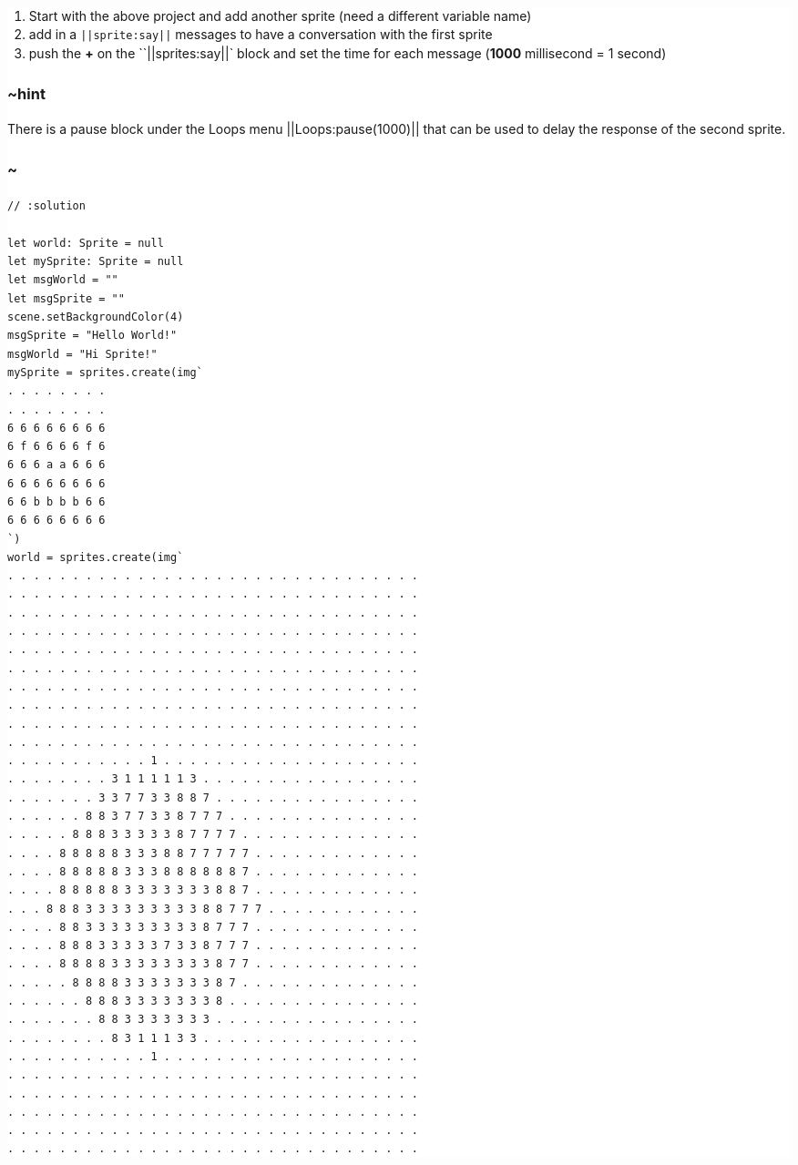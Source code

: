 1. Start with the above project and add another sprite (need a different variable name) 
2. add in a ``||sprite:say||`` messages to have a conversation with the first sprite
3. push the **+** on the ``||sprites:say||` block and set the time for each message (**1000** millisecond = 1 second)

### ~hint
There is a pause block under the Loops menu ||Loops:pause(1000)|| that can be used to delay the response of the second sprite. 
### ~

```block
// :solution

let world: Sprite = null
let mySprite: Sprite = null
let msgWorld = ""
let msgSprite = ""
scene.setBackgroundColor(4)
msgSprite = "Hello World!"
msgWorld = "Hi Sprite!"
mySprite = sprites.create(img`
. . . . . . . . 
. . . . . . . . 
6 6 6 6 6 6 6 6 
6 f 6 6 6 6 f 6 
6 6 6 a a 6 6 6 
6 6 6 6 6 6 6 6 
6 6 b b b b 6 6 
6 6 6 6 6 6 6 6 
`)
world = sprites.create(img`
. . . . . . . . . . . . . . . . . . . . . . . . . . . . . . . . 
. . . . . . . . . . . . . . . . . . . . . . . . . . . . . . . . 
. . . . . . . . . . . . . . . . . . . . . . . . . . . . . . . . 
. . . . . . . . . . . . . . . . . . . . . . . . . . . . . . . . 
. . . . . . . . . . . . . . . . . . . . . . . . . . . . . . . . 
. . . . . . . . . . . . . . . . . . . . . . . . . . . . . . . . 
. . . . . . . . . . . . . . . . . . . . . . . . . . . . . . . . 
. . . . . . . . . . . . . . . . . . . . . . . . . . . . . . . . 
. . . . . . . . . . . . . . . . . . . . . . . . . . . . . . . . 
. . . . . . . . . . . . . . . . . . . . . . . . . . . . . . . . 
. . . . . . . . . . . 1 . . . . . . . . . . . . . . . . . . . . 
. . . . . . . . 3 1 1 1 1 1 3 . . . . . . . . . . . . . . . . . 
. . . . . . . 3 3 7 7 3 3 8 8 7 . . . . . . . . . . . . . . . . 
. . . . . . 8 8 3 7 7 3 3 8 7 7 7 . . . . . . . . . . . . . . . 
. . . . . 8 8 8 3 3 3 3 3 8 7 7 7 7 . . . . . . . . . . . . . . 
. . . . 8 8 8 8 8 3 3 3 8 8 7 7 7 7 7 . . . . . . . . . . . . . 
. . . . 8 8 8 8 8 3 3 3 8 8 8 8 8 8 7 . . . . . . . . . . . . . 
. . . . 8 8 8 8 8 3 3 3 3 3 3 3 8 8 7 . . . . . . . . . . . . . 
. . . 8 8 8 3 3 3 3 3 3 3 3 3 8 8 7 7 7 . . . . . . . . . . . . 
. . . . 8 8 3 3 3 3 3 3 3 3 3 8 7 7 7 . . . . . . . . . . . . . 
. . . . 8 8 8 3 3 3 3 3 7 3 3 8 7 7 7 . . . . . . . . . . . . . 
. . . . 8 8 8 8 3 3 3 3 3 3 3 3 8 7 7 . . . . . . . . . . . . . 
. . . . . 8 8 8 8 3 3 3 3 3 3 3 8 7 . . . . . . . . . . . . . . 
. . . . . . 8 8 8 3 3 3 3 3 3 3 8 . . . . . . . . . . . . . . . 
. . . . . . . 8 8 3 3 3 3 3 3 3 . . . . . . . . . . . . . . . . 
. . . . . . . . 8 3 1 1 1 3 3 . . . . . . . . . . . . . . . . . 
. . . . . . . . . . . 1 . . . . . . . . . . . . . . . . . . . . 
. . . . . . . . . . . . . . . . . . . . . . . . . . . . . . . . 
. . . . . . . . . . . . . . . . . . . . . . . . . . . . . . . . 
. . . . . . . . . . . . . . . . . . . . . . . . . . . . . . . . 
. . . . . . . . . . . . . . . . . . . . . . . . . . . . . . . . 
. . . . . . . . . . . . . . . . . . . . . . . . . . . . . . . . 
```